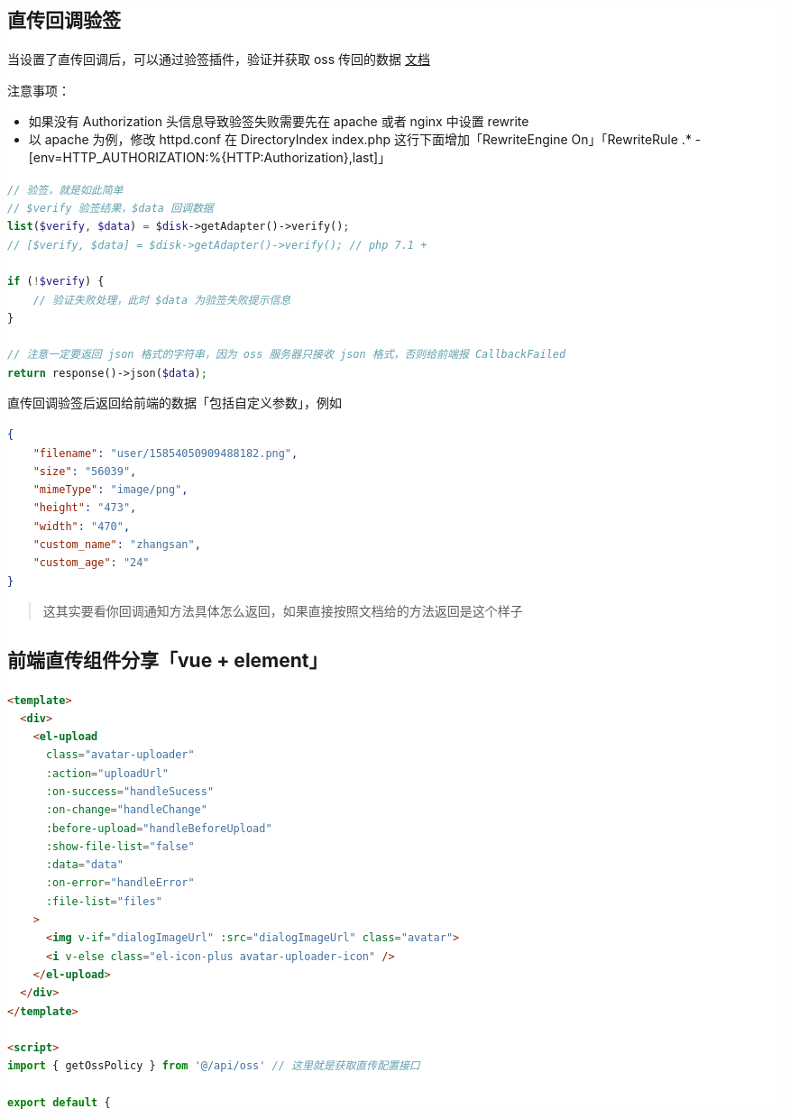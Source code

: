 ## 直传回调验签

当设置了直传回调后，可以通过验签插件，验证并获取 oss 传回的数据 [文档](https://help.aliyun.com/document_detail/91771.html?spm=a2c4g.11186623.2.15.7ee07eaeexR7Y1#title-9t0-sge-pfr)

注意事项：
- 如果没有 Authorization 头信息导致验签失败需要先在 apache 或者 nginx 中设置 rewrite
- 以 apache 为例，修改 httpd.conf 在 DirectoryIndex index.php 这行下面增加「RewriteEngine On」「RewriteRule .* - [env=HTTP_AUTHORIZATION:%{HTTP:Authorization},last]」

```php
// 验签，就是如此简单
// $verify 验签结果，$data 回调数据
list($verify, $data) = $disk->getAdapter()->verify();
// [$verify, $data] = $disk->getAdapter()->verify(); // php 7.1 +

if (!$verify) {
    // 验证失败处理，此时 $data 为验签失败提示信息
}

// 注意一定要返回 json 格式的字符串，因为 oss 服务器只接收 json 格式，否则给前端报 CallbackFailed
return response()->json($data);
```

直传回调验签后返回给前端的数据「包括自定义参数」，例如

```json
{
    "filename": "user/15854050909488182.png",
    "size": "56039",
    "mimeType": "image/png",
    "height": "473",
    "width": "470",
    "custom_name": "zhangsan",
    "custom_age": "24"
}
```

> 这其实要看你回调通知方法具体怎么返回，如果直接按照文档给的方法返回是这个样子

## 前端直传组件分享「vue + element」

```html
<template>
  <div>
    <el-upload
      class="avatar-uploader"
      :action="uploadUrl"
      :on-success="handleSucess"
      :on-change="handleChange"
      :before-upload="handleBeforeUpload"
      :show-file-list="false"
      :data="data"
      :on-error="handleError"
      :file-list="files"
    >
      <img v-if="dialogImageUrl" :src="dialogImageUrl" class="avatar">
      <i v-else class="el-icon-plus avatar-uploader-icon" />
    </el-upload>
  </div>
</template>

<script>
import { getOssPolicy } from '@/api/oss' // 这里就是获取直传配置接口

export default {
```